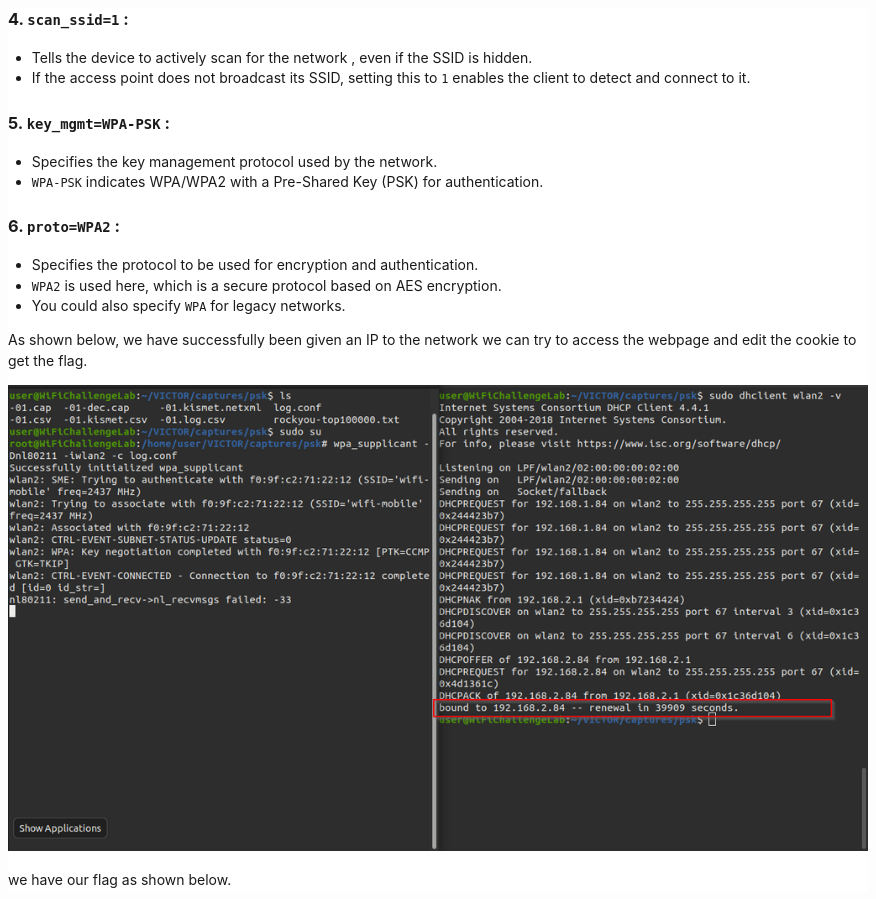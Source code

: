###  4. `scan_ssid=1` :

- Tells the device to actively  scan for the network , even if the SSID is hidden.
- If the access point does not broadcast its SSID, setting this to `1` enables the client to detect and connect to it.

###  5. `key_mgmt=WPA-PSK` :

- Specifies the  key management protocol  used by the network.
-  `WPA-PSK`  indicates WPA/WPA2 with a Pre-Shared Key (PSK) for authentication.

###  6. `proto=WPA2` :

- Specifies the  protocol  to be used for encryption and authentication.
-  `WPA2`  is used here, which is a secure protocol based on AES encryption.
- You could also specify `WPA` for legacy networks.

As shown below, we have successfully been given an IP to the network we can try to access the webpage and edit the cookie to get the flag.

![image.png](image%2032.png)

we have our flag as shown below.
